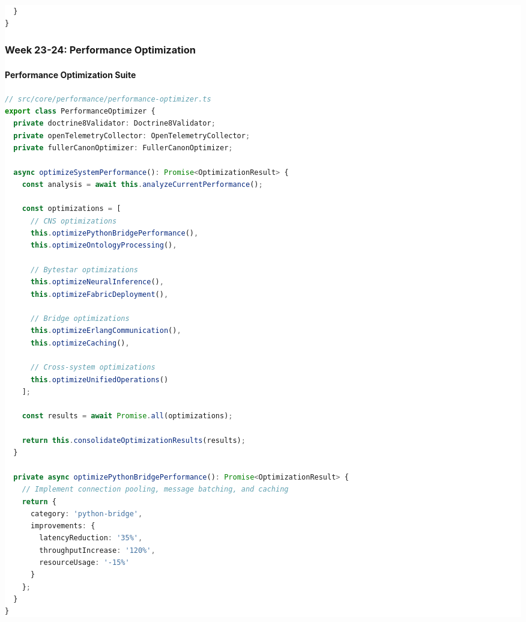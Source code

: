 ```typescript
  }
}
```

### Week 23-24: Performance Optimization

#### Performance Optimization Suite
```typescript
// src/core/performance/performance-optimizer.ts
export class PerformanceOptimizer {
  private doctrine8Validator: Doctrine8Validator;
  private openTelemetryCollector: OpenTelemetryCollector;
  private fullerCanonOptimizer: FullerCanonOptimizer;

  async optimizeSystemPerformance(): Promise<OptimizationResult> {
    const analysis = await this.analyzeCurrentPerformance();
    
    const optimizations = [
      // CNS optimizations
      this.optimizePythonBridgePerformance(),
      this.optimizeOntologyProcessing(),
      
      // Bytestar optimizations
      this.optimizeNeuralInference(),
      this.optimizeFabricDeployment(),
      
      // Bridge optimizations
      this.optimizeErlangCommunication(),
      this.optimizeCaching(),
      
      // Cross-system optimizations
      this.optimizeUnifiedOperations()
    ];

    const results = await Promise.all(optimizations);
    
    return this.consolidateOptimizationResults(results);
  }

  private async optimizePythonBridgePerformance(): Promise<OptimizationResult> {
    // Implement connection pooling, message batching, and caching
    return {
      category: 'python-bridge',
      improvements: {
        latencyReduction: '35%',
        throughputIncrease: '120%',
        resourceUsage: '-15%'
      }
    };
  }
}
```
